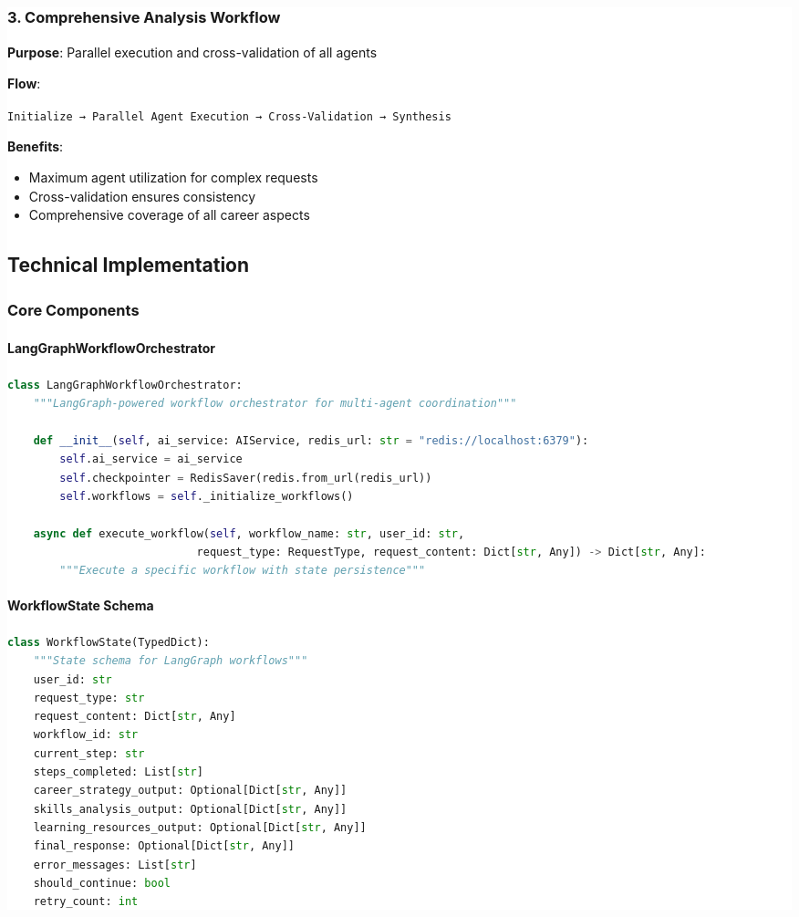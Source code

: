 ### 3. Comprehensive Analysis Workflow

**Purpose**: Parallel execution and cross-validation of all agents

**Flow**:
```
Initialize → Parallel Agent Execution → Cross-Validation → Synthesis
```

**Benefits**:
- Maximum agent utilization for complex requests
- Cross-validation ensures consistency
- Comprehensive coverage of all career aspects

## Technical Implementation

### Core Components

#### LangGraphWorkflowOrchestrator

```python
class LangGraphWorkflowOrchestrator:
    """LangGraph-powered workflow orchestrator for multi-agent coordination"""
    
    def __init__(self, ai_service: AIService, redis_url: str = "redis://localhost:6379"):
        self.ai_service = ai_service
        self.checkpointer = RedisSaver(redis.from_url(redis_url))
        self.workflows = self._initialize_workflows()
    
    async def execute_workflow(self, workflow_name: str, user_id: str, 
                             request_type: RequestType, request_content: Dict[str, Any]) -> Dict[str, Any]:
        """Execute a specific workflow with state persistence"""
```

#### WorkflowState Schema

```python
class WorkflowState(TypedDict):
    """State schema for LangGraph workflows"""
    user_id: str
    request_type: str
    request_content: Dict[str, Any]
    workflow_id: str
    current_step: str
    steps_completed: List[str]
    career_strategy_output: Optional[Dict[str, Any]]
    skills_analysis_output: Optional[Dict[str, Any]]
    learning_resources_output: Optional[Dict[str, Any]]
    final_response: Optional[Dict[str, Any]]
    error_messages: List[str]
    should_continue: bool
    retry_count: int
```
